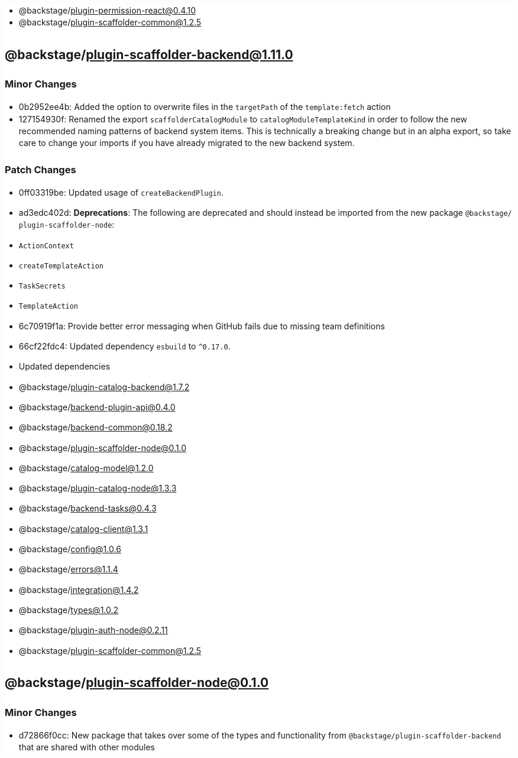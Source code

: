  - @backstage/plugin-permission-react@0.4.10
 - @backstage/plugin-scaffolder-common@1.2.5

## @backstage/plugin-scaffolder-backend@1.11.0

### Minor Changes

- 0b2952ee4b: Added the option to overwrite files in the `targetPath` of the `template:fetch` action
- 127154930f: Renamed the export `scaffolderCatalogModule` to `catalogModuleTemplateKind` in order to follow the new recommended naming patterns of backend system items. This is technically a breaking change but in an alpha export, so take care to change your imports if you have already migrated to the new backend system.

### Patch Changes

- 0ff03319be: Updated usage of `createBackendPlugin`.

- ad3edc402d: **Deprecations**: The following are deprecated and should instead be imported from the new package `@backstage/plugin-scaffolder-node`:

 - `ActionContext`
 - `createTemplateAction`
 - `TaskSecrets`
 - `TemplateAction`

- 6c70919f1a: Provide better error messaging when GitHub fails due to missing team definitions

- 66cf22fdc4: Updated dependency `esbuild` to `^0.17.0`.

- Updated dependencies
 - @backstage/plugin-catalog-backend@1.7.2
 - @backstage/backend-plugin-api@0.4.0
 - @backstage/backend-common@0.18.2
 - @backstage/plugin-scaffolder-node@0.1.0
 - @backstage/catalog-model@1.2.0
 - @backstage/plugin-catalog-node@1.3.3
 - @backstage/backend-tasks@0.4.3
 - @backstage/catalog-client@1.3.1
 - @backstage/config@1.0.6
 - @backstage/errors@1.1.4
 - @backstage/integration@1.4.2
 - @backstage/types@1.0.2
 - @backstage/plugin-auth-node@0.2.11
 - @backstage/plugin-scaffolder-common@1.2.5

## @backstage/plugin-scaffolder-node@0.1.0

### Minor Changes

- d72866f0cc: New package that takes over some of the types and functionality from `@backstage/plugin-scaffolder-backend` that are shared with other modules
